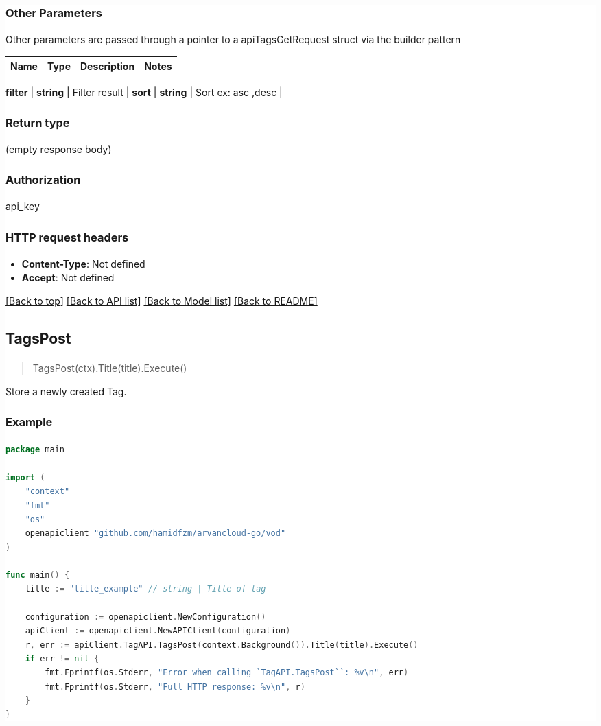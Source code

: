 ### Other Parameters

Other parameters are passed through a pointer to a apiTagsGetRequest struct via the builder pattern


Name | Type | Description  | Notes
------------- | ------------- | ------------- | -------------

 **filter** | **string** | Filter result | 
 **sort** | **string** | Sort ex: asc ,desc  | 

### Return type

 (empty response body)

### Authorization

[api_key](../README.md#api_key)

### HTTP request headers

- **Content-Type**: Not defined
- **Accept**: Not defined

[[Back to top]](#) [[Back to API list]](../README.md#documentation-for-api-endpoints)
[[Back to Model list]](../README.md#documentation-for-models)
[[Back to README]](../README.md)


## TagsPost

> TagsPost(ctx).Title(title).Execute()

Store a newly created Tag.

### Example

```go
package main

import (
    "context"
    "fmt"
    "os"
    openapiclient "github.com/hamidfzm/arvancloud-go/vod"
)

func main() {
    title := "title_example" // string | Title of tag

    configuration := openapiclient.NewConfiguration()
    apiClient := openapiclient.NewAPIClient(configuration)
    r, err := apiClient.TagAPI.TagsPost(context.Background()).Title(title).Execute()
    if err != nil {
        fmt.Fprintf(os.Stderr, "Error when calling `TagAPI.TagsPost``: %v\n", err)
        fmt.Fprintf(os.Stderr, "Full HTTP response: %v\n", r)
    }
}
```
